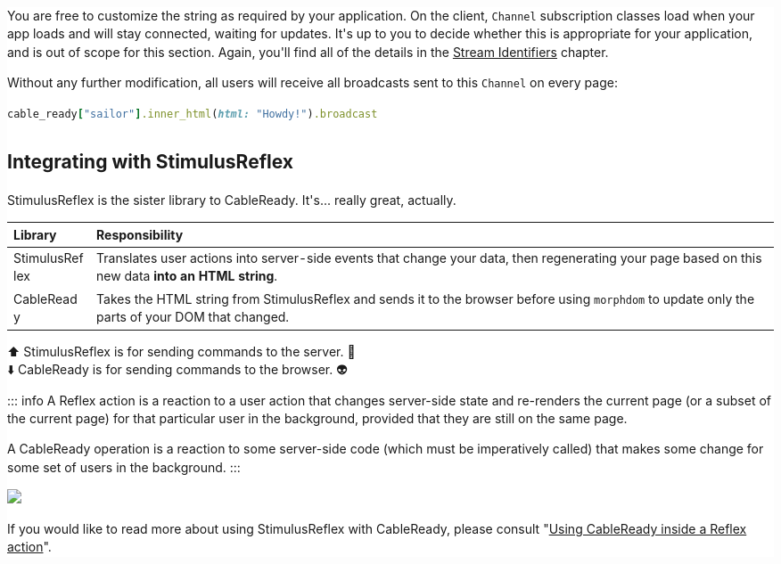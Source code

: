 You are free to customize the string as required by your application. On the client, `Channel` subscription classes load when your app loads and will stay connected, waiting for updates. It's up to you to decide whether this is appropriate for your application, and is out of scope for this section. Again, you'll find all of the details in the [Stream Identifiers](/guide/stream-identifiers) chapter.

Without any further modification, all users will receive all broadcasts sent to this `Channel` on every page:

```ruby
cable_ready["sailor"].inner_html(html: "Howdy!").broadcast
```

## Integrating with StimulusReflex

StimulusReflex is the sister library to CableReady. It's... really great, actually.

| Library | Responsibility |
| :--- | :--- |
| StimulusReflex | Translates user actions into server-side events that change your data, then regenerating your page based on this new data **into an HTML string**. |
| CableReady | Takes the HTML string from StimulusReflex and sends it to the browser before using `morphdom` to update only the parts of your DOM that changed. |

⬆️ StimulusReflex is for sending commands to the server. 📡  
⬇️ CableReady is for sending commands to the browser. 👽

::: info
A Reflex action is a reaction to a user action that changes server-side state and re-renders the current page (or a subset of the current page) for that particular user in the background, provided that they are still on the same page.

A CableReady operation is a reaction to some server-side code (which must be imperatively called) that makes some change for some set of users in the background.
:::

[![](https://img.youtube.com/vi/dPzv2qsj5L8/maxresdefault.jpg)](https://www.youtube.com/watch?v=dPzv2qsj5L8)

If you would like to read more about using StimulusReflex with CableReady, please consult "[Using CableReady inside a Reflex action](https://docs.stimulusreflex.com/guide/cableready)".
